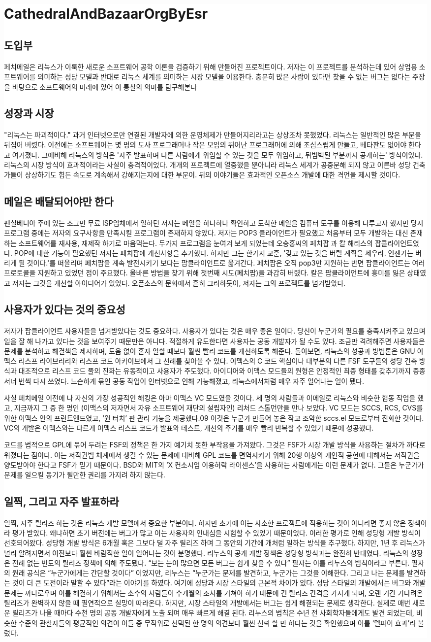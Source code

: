 # CathedralAndBazaarOrgByEsr

## 도입부
페치메일은 리눅스가 이룩한 새로운 소프트웨어 공학 이론을 검증하기 위해 만들어진 프로젝트이다. 저자는 이 프로젝트를 분석하는데 있어 상업용 소프트웨어를 의미하는 성당 모델과 반대로 리눅스 세계를 의미하는 시장 모델을 이용한다.
충분히 많은 사람이 있다면 찾을 수 없는 버그는 없다는 주장을 바탕으로 소프트웨어의 미래에 있어 이 통찰의 의미를 탐구해본다

## 성장과 시장
"리눅스는 파괴적이다."
과거 인터넷으로만 연결된 개발자에 의한 운영체제가 만들어지리라고는 상상조차 못했었다.
리눅스는 일반적인 많은 부분을 뒤집어 버렸다.
이전에는 소프트웨어는 몇 명의 도사 프로그래머나 작은 모임의 뛰어난 프로그래머에 의해 조심스럽게 만들고, 베타판도 없어야 한다고 여겨졌다.
그에비해 리눅스의 방식은 '자주 발표하며 다른 사람에게 위임할 수 있는 것을 모두 위임하고, 뒤범벅된 부분까지 공개하는' 방식이었다.
리눅스의 시장 방식이 효과적이라는 사실이 충격적이었다. 개개의 프로젝트에 열중했을 뿐아니라 리눅스 세계가 공중분해 되지 않고 이른바 성당 건축가들이 상상하기도 힘든 속도로 계속해서 강해지는지에 대한 부분이.
뒤의 이야기들은 효과적인 오픈소스 개발에 대한 격언을 제시할 것이다.

## 메일은 배달되어야만 한다
펜실베니아 주에 있는 조그만 무료 ISP업체에서 일하던 저자는 메일을 하나하나 확인하고 도착한 메일을 컴퓨터 도구를 이용해 다루고자 했지만 당시 프로그램 중에는 저자의 요구사항을 만족시킬 프로그램이 존재하지 않았다.
저자는 POP3 클라이언트가 필요했고 처음부터 모두 개발하는 대신 존재하는 소프트웨어를 재사용, 재제작 하기로 마음먹는다. 두가지 프로그램을 눈여겨 보게 되었는데 오승홍씨의 페치팝 과 칼 해리스의 팝클라이언트였다.
POP에 대한 기능이 필요했던 저자는 페치팝에 개선사항을 추가했다. 하지만 그는 한가지 교훈, '갖고 있는 것을 버릴 계획을 세우라. 언젠가는 버리게 될 것이다.'를 떠올리며 페치팝을 계속 발전시키기 보다는 팝클라이언트로 옮겨간다. 페치팝은 오직 pop3만 지원하는 반면 팝클라이언트는 여러 프로토콜을 지원하고 있었던 점이 주요했다. 올바른 방법을 찾기 위해 첫번째 시도(페치팝)을 과감히 버렸다.
칼은 팝클라이언트에 흥미를 잃은 상태였고 저자는 그것을 개선할 아이디어가 있었다. 오픈소스의 문화에서 흔히 그러하듯이, 저자는 그의 프로젝트를 넘겨받았다.

## 사용자가 있다는 것의 중요성
저자가 팝클라이언트 사용자들을 넘겨받았다는 것도 중요하다. 사용자가 있다는 것은 매우 좋은 일이다. 당신이 누군가의 필요를 충족시켜주고 있으며 일을 잘 해 나가고 있다는 것을 보여주기 때문만은 아니다.
적절하게 유도한다면 사용자는 공동 개발자가 될 수도 있다. 조금만 격려해주면 사용자들은 문제를 분석하고 해결책을 제시하며, 도움 없이 혼자 일할 때보다 훨씬 빨리 코드를 개선하도록 해준다.
돌아보면, 리눅스의 성공과 방법론은 GNU 이맥스 리스프 라이브러리와 리스프 코드 아카이브에서 그 선례를 찾아볼 수 있다.
이맥스의 C 코드 핵심이나 대부분의 다른 FSF 도구들의 성당 건축 방식과 대조적으로 리스프 코드 풀의 진화는 유동적이고 사용자가 주도했다.
아이디어와 이맥스 모드들의 원형은 안정적인 최종 형태를 갖추기까지 종종 서너 번씩 다시 쓰였다. 느슨하게 묶인 공동 작업이 인터넷으로 인해 가능해졌고, 리눅스에서처럼 매우 자주 일어나는 일이 됐다.

사실 페치메일 이전에 나 자신의 가장 성공적인 해킹은 아마 이맥스 VC 모드였을 것이다.
세 명의 사람들과 이메일로 리눅스와 비슷한 협동 작업을 했고, 지금까지 그 중 한 명인 (이맥스의 저자면서 자유 소프트웨어 재단의 설립자인) 리처드 스톨먼만을 만나 보았다.
VC 모드는 SCCS, RCS, CVS를 위한 이맥스 안의 프런트엔드였고, ‘원 터치’ 판 관리 기능을 제공했다.09 이것은 누군가 만들어 놓은 작고 조악한 sccs.el 모드로부터 진화한 것이다.
VC의 개발은 이맥스와는 다르게 이맥스 리스프 코드가 발표와 테스트, 개선의 주기를 매우 빨리 반복할 수 있었기 때문에 성공했다.

코드를 법적으로 GPL에 묶어 두려는 FSF의 정책은 한 가지 예기치 못한 부작용을 가져왔다. 그것은 FSF가 시장 개발 방식을 사용하는 절차가 까다로워졌다는 점이다.
이는 저작권법 체계에서 생길 수 있는 문제에 대비해 GPL 코드를 면역시키기 위해 20행 이상의 개인적 공헌에 대해서는 저작권을 양도받아야 한다고 FSF가 믿기 때문이다.
BSD와 MIT의 ‘X 컨소시엄 이용허락 라이센스’을 사용하는 사람에게는 이런 문제가 없다. 그들은 누군가가 문제를 일으킬 동기가 될만한 권리를 가지려 하지 않는다.

## 일찍, 그리고 자주 발표하라
일찍, 자주 릴리즈 하는 것은 리눅스 개발 모델에서 중요한 부분이다. 하지만 초기에 이는 사소한 프로젝트에 적용하는 것이 아니라면 좋지 않은 정책이라 평가 받았다. 왜냐하면 초기 버전에는 버그가 많고 이는 사용자의 인내심을 시험할 수 있었기 때문이었다. 이러한 평가로 인해 성당형 개발 방식이 선호되어왔다. 성당형 개발 방식은 6개월 혹은 그보다 덜 자주 릴리즈 하며 그 동안의 기간에 개처럼 일하는 방식을 추구했다. 하지만, 1년 후 리눅스가 널리 알려지면서 이전보다 훨씬 바람직한 일이 일어나는 것이 분명했다. 리누스의 공개 개발 정책은 성당형 방식과는 완전히 반대였다. 리눅스의 성장은 전례 없는 빈도의 릴리즈 정책에 의해 주도됐다.
“보는 눈이 많으면 모든 버그는 쉽게 찾을 수 있다”
필자는 이를 리누스의 법칙이라고 부른다. 필자의 원래 공식은 “누군가에게는 간단할 것이다” 이었지만, 리누스는 “누군가는 문제를 발견하고, 누군가는 그것을 이해한다. 그리고 나는 문제를 발견하는 것이 더 큰 도전이라 말할 수 있다”라는 이야기를 하였다. 여기에 성당과 시장 스타일의 근본적 차이가 있다. 성당 스타일의 개발에서는 버그와 개발 문제는 까다로우며 이를 해결하기 위해서는 소수의 사람들이 수개월의 조사를 거쳐야 하기 때문에 긴 릴리즈 간격을 가지게 되며, 오랜 기간 기다려온 릴리즈가 완벽하지 않을 때 필연적으로 실망이 따라온다. 하지만, 시장 스타일의 개발에서는 버그는 쉽게 해결되는 문제로 생각한다. 실제로 매번 새로운 릴리즈가 나올 때마다 수천 명의 공동 개발자에게 노출 되며 매우 빠르게 해결 된다. 리누스의 법칙은 수년 전 사회학자들에게도 발견 되었는데, 비슷한 수준의 관찰자들의 평균적인 의견이 이들 중 무작위로 선택된 한 명의 의견보다 훨씬 신뢰 할 만 하다는 것을 확인했으며 이를 ‘델파이 효과’라 불렀다.

